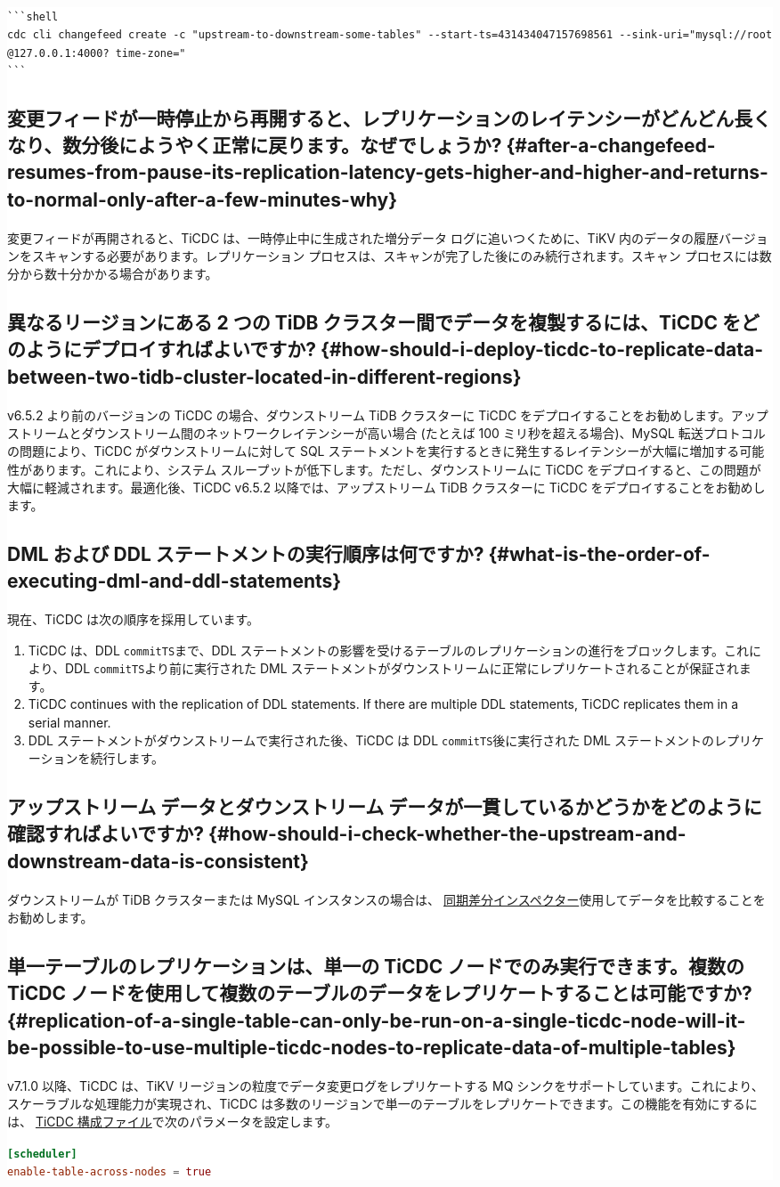    ```shell
    cdc cli changefeed create -c "upstream-to-downstream-some-tables" --start-ts=431434047157698561 --sink-uri="mysql://root@127.0.0.1:4000? time-zone="
    ```

## 変更フィードが一時停止から再開すると、レプリケーションのレイテンシーがどんどん長くなり、数分後にようやく正常に戻ります。なぜでしょうか? {#after-a-changefeed-resumes-from-pause-its-replication-latency-gets-higher-and-higher-and-returns-to-normal-only-after-a-few-minutes-why}

変更フィードが再開されると、TiCDC は、一時停止中に生成された増分データ ログに追いつくために、TiKV 内のデータの履歴バージョンをスキャンする必要があります。レプリケーション プロセスは、スキャンが完了した後にのみ続行されます。スキャン プロセスには数分から数十分かかる場合があります。

## 異なるリージョンにある 2 つの TiDB クラスター間でデータを複製するには、TiCDC をどのようにデプロイすればよいですか? {#how-should-i-deploy-ticdc-to-replicate-data-between-two-tidb-cluster-located-in-different-regions}

v6.5.2 より前のバージョンの TiCDC の場合、ダウンストリーム TiDB クラスターに TiCDC をデプロイすることをお勧めします。アップストリームとダウンストリーム間のネットワークレイテンシーが高い場合 (たとえば 100 ミリ秒を超える場合)、MySQL 転送プロトコルの問題により、TiCDC がダウンストリームに対して SQL ステートメントを実行するときに発生するレイテンシーが大幅に増加する可能性があります。これにより、システム スループットが低下します。ただし、ダウンストリームに TiCDC をデプロイすると、この問題が大幅に軽減されます。最適化後、TiCDC v6.5.2 以降では、アップストリーム TiDB クラスターに TiCDC をデプロイすることをお勧めします。

## DML および DDL ステートメントの実行順序は何ですか? {#what-is-the-order-of-executing-dml-and-ddl-statements}

現在、TiCDC は次の順序を採用しています。

1.  TiCDC は、DDL `commitTS`まで、DDL ステートメントの影響を受けるテーブルのレプリケーションの進行をブロックします。これにより、DDL `commitTS`より前に実行された DML ステートメントがダウンストリームに正常にレプリケートされることが保証されます。
2.  TiCDC continues with the replication of DDL statements. If there are multiple DDL statements, TiCDC replicates them in a serial manner.
3.  DDL ステートメントがダウンストリームで実行された後、TiCDC は DDL `commitTS`後に実行された DML ステートメントのレプリケーションを続行します。

## アップストリーム データとダウンストリーム データが一貫しているかどうかをどのように確認すればよいですか? {#how-should-i-check-whether-the-upstream-and-downstream-data-is-consistent}

ダウンストリームが TiDB クラスターまたは MySQL インスタンスの場合は、 [同期差分インスペクター](/sync-diff-inspector/sync-diff-inspector-overview.md)使用してデータを比較することをお勧めします。

## 単一テーブルのレプリケーションは、単一の TiCDC ノードでのみ実行できます。複数の TiCDC ノードを使用して複数のテーブルのデータをレプリケートすることは可能ですか? {#replication-of-a-single-table-can-only-be-run-on-a-single-ticdc-node-will-it-be-possible-to-use-multiple-ticdc-nodes-to-replicate-data-of-multiple-tables}

v7.1.0 以降、TiCDC は、TiKV リージョンの粒度でデータ変更ログをレプリケートする MQ シンクをサポートしています。これにより、スケーラブルな処理能力が実現され、TiCDC は多数のリージョンで単一のテーブルをレプリケートできます。この機能を有効にするには、 [TiCDC 構成ファイル](/ticdc/ticdc-changefeed-config.md)で次のパラメータを設定します。

```toml
[scheduler]
enable-table-across-nodes = true
```
